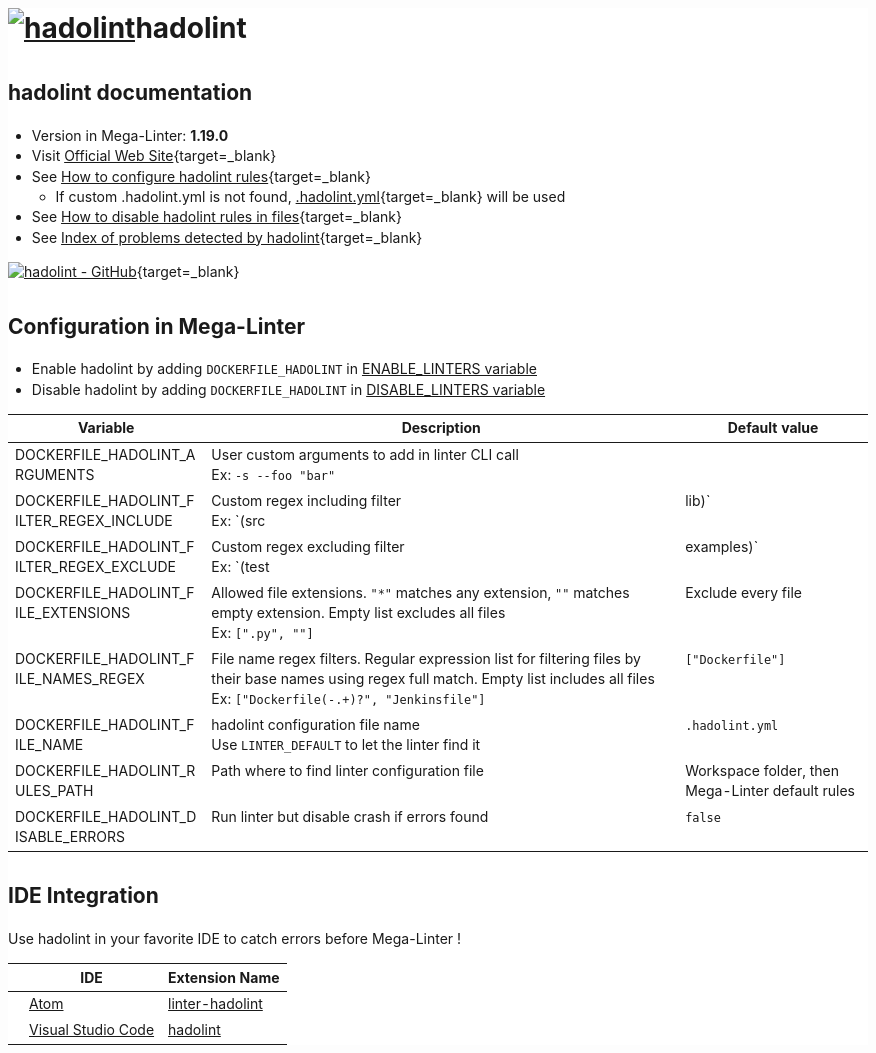 

# <a href="https://github.com/hadolint/hadolint" target="blank" title="Visit linter Web Site"><img src="https://hadolint.github.io/hadolint/img/cat_container.png" alt="hadolint" height="100px" class="megalinter-logo"></a>hadolint

## hadolint documentation

- Version in Mega-Linter: **1.19.0**
- Visit [Official Web Site](https://github.com/hadolint/hadolint#readme){target=_blank}
- See [How to configure hadolint rules](https://github.com/hadolint/hadolint#configure){target=_blank}
  - If custom .hadolint.yml is not found, [.hadolint.yml](https://github.com/nvuillam/mega-linter/tree/master/TEMPLATES/.hadolint.yml){target=_blank} will be used
- See [How to disable hadolint rules in files](https://github.com/hadolint/hadolint#inline-ignores){target=_blank}
- See [Index of problems detected by hadolint](https://github.com/hadolint/hadolint#rules){target=_blank}

[![hadolint - GitHub](https://gh-card.dev/repos/hadolint/hadolint.svg?fullname=)](https://github.com/hadolint/hadolint){target=_blank}

## Configuration in Mega-Linter

- Enable hadolint by adding `DOCKERFILE_HADOLINT` in [ENABLE_LINTERS variable](/configuration/#activation-and-deactivation)
- Disable hadolint by adding `DOCKERFILE_HADOLINT` in [DISABLE_LINTERS variable](/configuration/#activation-and-deactivation)

| Variable | Description | Default value |
| ----------------- | -------------- | -------------- |
| DOCKERFILE_HADOLINT_ARGUMENTS | User custom arguments to add in linter CLI call<br/>Ex: `-s --foo "bar"` |  |
| DOCKERFILE_HADOLINT_FILTER_REGEX_INCLUDE | Custom regex including filter<br/>Ex: `(src|lib)` | Include every file |
| DOCKERFILE_HADOLINT_FILTER_REGEX_EXCLUDE | Custom regex excluding filter<br/>Ex: `(test|examples)` | Exclude no file |
| DOCKERFILE_HADOLINT_FILE_EXTENSIONS | Allowed file extensions. `"*"` matches any extension, `""` matches empty extension. Empty list excludes all files<br/>Ex: `[".py", ""]` | Exclude every file |
| DOCKERFILE_HADOLINT_FILE_NAMES_REGEX | File name regex filters. Regular expression list for filtering files by their base names using regex full match. Empty list includes all files<br/>Ex: `["Dockerfile(-.+)?", "Jenkinsfile"]` | `["Dockerfile"]` |
| DOCKERFILE_HADOLINT_FILE_NAME | hadolint configuration file name</br>Use `LINTER_DEFAULT` to let the linter find it | `.hadolint.yml` |
| DOCKERFILE_HADOLINT_RULES_PATH | Path where to find linter configuration file | Workspace folder, then Mega-Linter default rules |
| DOCKERFILE_HADOLINT_DISABLE_ERRORS | Run linter but disable crash if errors found | `false` |

## IDE Integration

Use hadolint in your favorite IDE to catch errors before Mega-Linter !

|  | IDE | Extension Name |
| :--: | ----------------- | -------------- |
| <img src="https://github.com/nvuillam/mega-linter/raw/master/docs/assets/icons/atom.ico" alt="" height="32px" class="megalinter-icon"></a> | [Atom](https://atom.io/) | [linter-hadolint](https://atom.io/packages/linter-hadolint) |
| <img src="https://github.com/nvuillam/mega-linter/raw/master/docs/assets/icons/vscode.ico" alt="" height="32px" class="megalinter-icon"></a> | [Visual Studio Code](https://code.visualstudio.com/) | [hadolint](https://marketplace.visualstudio.com/items?itemName=exiasr.hadolint) |
